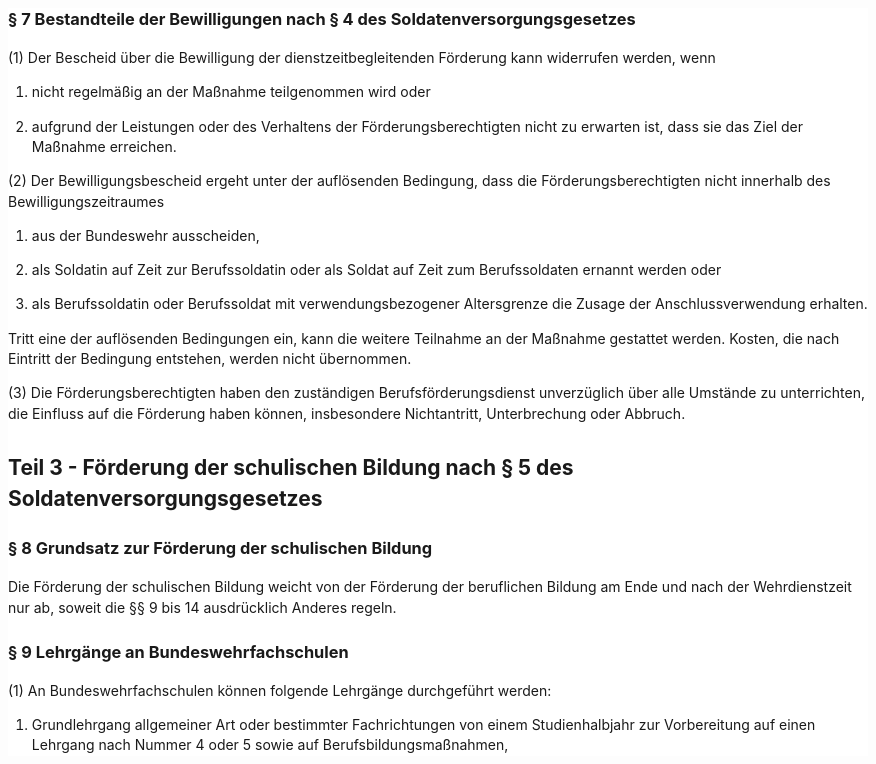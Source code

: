 
### § 7 Bestandteile der Bewilligungen nach § 4 des Soldatenversorgungsgesetzes

(1) Der Bescheid über die Bewilligung der dienstzeitbegleitenden
Förderung kann widerrufen werden, wenn

1.  nicht regelmäßig an der Maßnahme teilgenommen wird oder


2.  aufgrund der Leistungen oder des Verhaltens der Förderungsberechtigten
    nicht zu erwarten ist, dass sie das Ziel der Maßnahme erreichen.




(2) Der Bewilligungsbescheid ergeht unter der auflösenden Bedingung,
dass die Förderungsberechtigten nicht innerhalb des
Bewilligungszeitraumes

1.  aus der Bundeswehr ausscheiden,


2.  als Soldatin auf Zeit zur Berufssoldatin oder als Soldat auf Zeit zum
    Berufssoldaten ernannt werden oder


3.  als Berufssoldatin oder Berufssoldat mit verwendungsbezogener
    Altersgrenze die Zusage der Anschlussverwendung erhalten.



Tritt eine der auflösenden Bedingungen ein, kann die weitere Teilnahme
an der Maßnahme gestattet werden. Kosten, die nach Eintritt der
Bedingung entstehen, werden nicht übernommen.

(3) Die Förderungsberechtigten haben den zuständigen
Berufsförderungsdienst unverzüglich über alle Umstände zu
unterrichten, die Einfluss auf die Förderung haben können,
insbesondere Nichtantritt, Unterbrechung oder Abbruch.


## Teil 3 - Förderung der schulischen Bildung nach § 5 des Soldatenversorgungsgesetzes



### § 8 Grundsatz zur Förderung der schulischen Bildung

Die Förderung der schulischen Bildung weicht von der Förderung der
beruflichen Bildung am Ende und nach der Wehrdienstzeit nur ab, soweit
die §§ 9 bis 14 ausdrücklich Anderes regeln.


### § 9 Lehrgänge an Bundeswehrfachschulen

(1) An Bundeswehrfachschulen können folgende Lehrgänge durchgeführt
werden:

1.  Grundlehrgang allgemeiner Art oder bestimmter Fachrichtungen von einem
    Studienhalbjahr zur Vorbereitung auf einen Lehrgang nach Nummer 4 oder
    5 sowie auf Berufsbildungsmaßnahmen,
